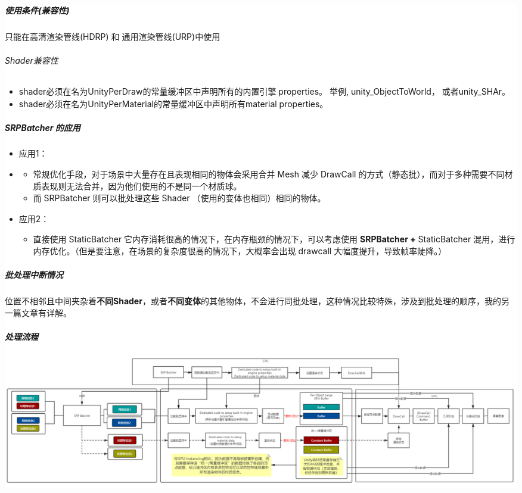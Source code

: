 ##### 使用条件(兼容性)

只能在高清渲染管线(HDRP) 和 通用渲染管线(URP)中使用

###### Shader兼容性

- shader必须在名为UnityPerDraw的常量缓冲区中声明所有的内置引擎 properties。 举例, unity_ObjectToWorld， 或者unity_SHAr。
- shader必须在名为UnityPerMaterial的常量缓冲区中声明所有material properties。

##### **SRPBatcher** **的应用**

- 应用1：

- - 常规优化手段，对于场景中大量存在且表现相同的物体会采用合并 Mesh 减少 DrawCall 的方式（静态批），而对于多种需要不同材质表现则无法合并，因为他们使用的不是同一个材质球。
  - 而 SRPBatcher 则可以批处理这些 Shader （使用的变体也相同）相同的物体。

- 应用2：

  - 直接使用 StaticBatcher 它内存消耗很高的情况下，在内存瓶颈的情况下，可以考虑使用 **SRPBatcher +** StaticBatcher 混用，进行内存优化。（但是要注意，在场景的复杂度很高的情况下，大概率会出现 drawcall 大幅度提升，导致帧率陡降。）


##### 批处理中断情况

位置不相邻且中间夹杂着**不同Shader**，或者**不同变体**的其他物体，不会进行同批处理，这种情况比较特殊，涉及到批处理的顺序，我的另一篇文章有详解。

##### 处理流程

![img](Unity渲染中的四种批处理/v2-6125b513800939912bb07853ae0a1f90_r.jpg)